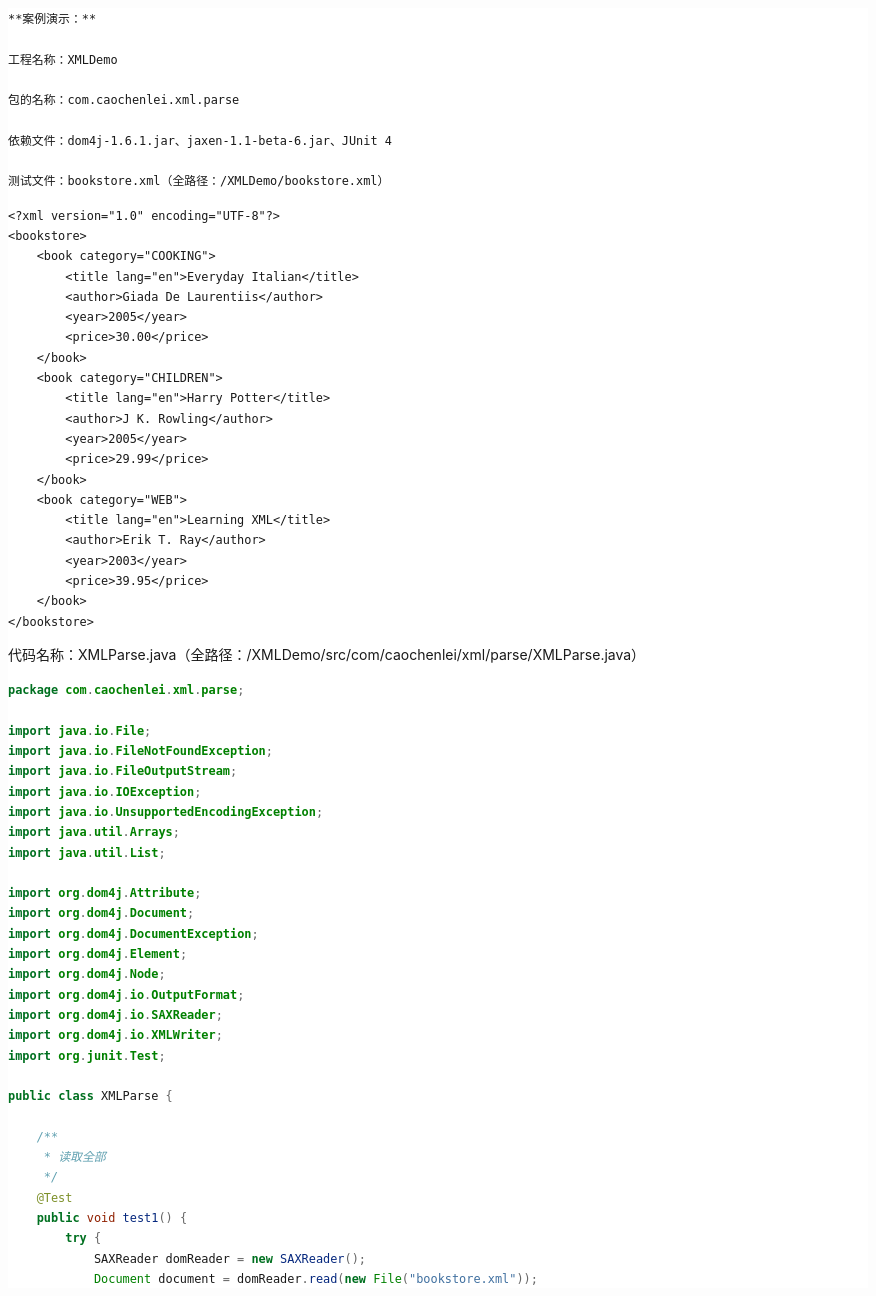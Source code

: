     **案例演示：**

    工程名称：XMLDemo

    包的名称：com.caochenlei.xml.parse

    依赖文件：dom4j-1.6.1.jar、jaxen-1.1-beta-6.jar、JUnit 4

    测试文件：bookstore.xml（全路径：/XMLDemo/bookstore.xml）

```shell
<?xml version="1.0" encoding="UTF-8"?>
<bookstore>
	<book category="COOKING">
		<title lang="en">Everyday Italian</title>
		<author>Giada De Laurentiis</author>
		<year>2005</year>
		<price>30.00</price>
	</book>
	<book category="CHILDREN">
		<title lang="en">Harry Potter</title>
		<author>J K. Rowling</author>
		<year>2005</year>
		<price>29.99</price>
	</book>
	<book category="WEB">
		<title lang="en">Learning XML</title>
		<author>Erik T. Ray</author>
		<year>2003</year>
		<price>39.95</price>
	</book>
</bookstore>
```

代码名称：XMLParse.java（全路径：/XMLDemo/src/com/caochenlei/xml/parse/XMLParse.java）

```java
package com.caochenlei.xml.parse;

import java.io.File;
import java.io.FileNotFoundException;
import java.io.FileOutputStream;
import java.io.IOException;
import java.io.UnsupportedEncodingException;
import java.util.Arrays;
import java.util.List;

import org.dom4j.Attribute;
import org.dom4j.Document;
import org.dom4j.DocumentException;
import org.dom4j.Element;
import org.dom4j.Node;
import org.dom4j.io.OutputFormat;
import org.dom4j.io.SAXReader;
import org.dom4j.io.XMLWriter;
import org.junit.Test;

public class XMLParse {

	/**
	 * 读取全部
	 */
	@Test
	public void test1() {
		try {
			SAXReader domReader = new SAXReader();
			Document document = domReader.read(new File("bookstore.xml"));
```